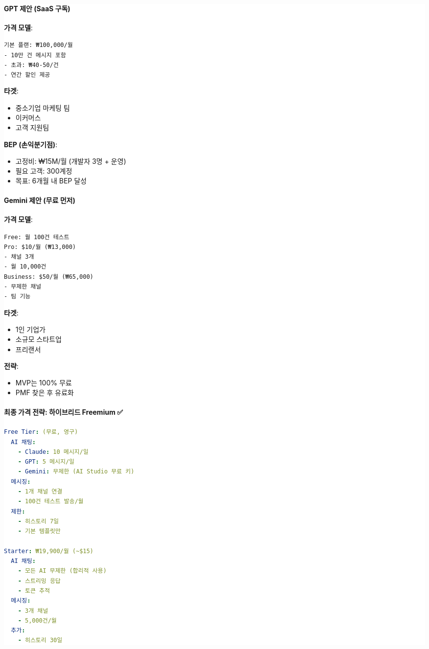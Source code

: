 #### GPT 제안 (SaaS 구독)

**가격 모델**:
```
기본 플랜: ₩100,000/월
- 10만 건 메시지 포함
- 초과: ₩40-50/건
- 연간 할인 제공
```

**타겟**:
- 중소기업 마케팅 팀
- 이커머스
- 고객 지원팀

**BEP (손익분기점)**:
- 고정비: ₩15M/월 (개발자 3명 + 운영)
- 필요 고객: 300계정
- 목표: 6개월 내 BEP 달성

#### Gemini 제안 (무료 먼저)

**가격 모델**:
```
Free: 월 100건 테스트
Pro: $10/월 (₩13,000)
- 채널 3개
- 월 10,000건
Business: $50/월 (₩65,000)
- 무제한 채널
- 팀 기능
```

**타겟**:
- 1인 기업가
- 소규모 스타트업
- 프리랜서

**전략**:
- MVP는 100% 무료
- PMF 찾은 후 유료화

#### 최종 가격 전략: **하이브리드 Freemium** ✅

```yaml
Free Tier: (무료, 영구)
  AI 채팅:
    - Claude: 10 메시지/일
    - GPT: 5 메시지/일
    - Gemini: 무제한 (AI Studio 무료 키)
  메시징:
    - 1개 채널 연결
    - 100건 테스트 발송/월
  제한:
    - 히스토리 7일
    - 기본 템플릿만

Starter: ₩19,900/월 (~$15)
  AI 채팅:
    - 모든 AI 무제한 (합리적 사용)
    - 스트리밍 응답
    - 토큰 추적
  메시징:
    - 3개 채널
    - 5,000건/월
  추가:
    - 히스토리 30일
```